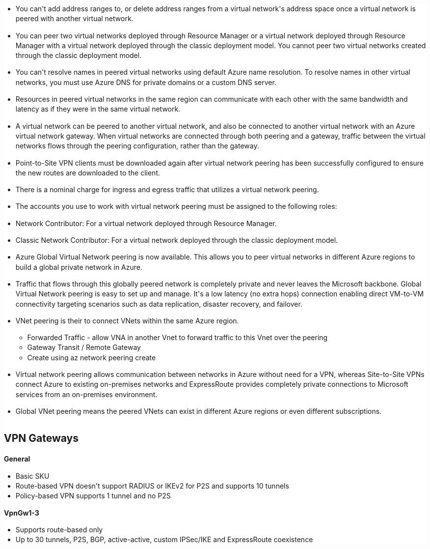 - You can't add address ranges to, or delete address ranges from a virtual network's address space once a virtual network is peered with another virtual network.  
- You can peer two virtual networks deployed through Resource Manager or a virtual network deployed through Resource Manager with a virtual network deployed through the classic deployment model. You cannot peer two virtual networks created through the classic deployment model.  
- You can't resolve names in peered virtual networks using default Azure name resolution. To resolve names in other virtual networks, you must use Azure DNS for private domains or a custom DNS server.  
- Resources in peered virtual networks in the same region can communicate with each other with the same bandwidth and latency as if they were in the same virtual network.  
- A virtual network can be peered to another virtual network, and also be connected to another virtual network with an Azure virtual network gateway. When virtual networks are connected through both peering and a gateway, traffic between the virtual networks flows through the peering configuration, rather than the gateway.  
- Point-to-Site VPN clients must be downloaded again after virtual network peering has been successfully configured to ensure the new routes are downloaded to the client.  
  
- There is a nominal charge for ingress and egress traffic that utilizes a virtual network peering.  
- The accounts you use to work with virtual network peering must be assigned to the following roles:  
- Network Contributor: For a virtual network deployed through Resource Manager.  
- Classic Network Contributor: For a virtual network deployed through the classic deployment model.

- Azure Global Virtual Network peering is now available. This allows you to peer virtual networks in different Azure regions to build a global private network in Azure.  
  
- Traffic that flows through this globally peered network is completely private and never leaves the Microsoft backbone. Global Virtual Network peering is easy to set up and manage. It's a low latency (no extra hops) connection enabling direct VM-to-VM connectivity targeting scenarios such as data replication, disaster recovery, and failover.

- VNet peering is their to connect VNets within the same Azure region.  
	- Forwarded Traffic - allow VNA in another Vnet to forward traffic to this Vnet over the peering  
	- Gateway Transit / Remote Gateway  
	- Create using az network peering create

- Virtual network peering allows communication between networks in Azure without need for a VPN, whereas Site-to-Site VPNs connect Azure to existing on-premises networks and ExpressRoute provides completely private connections to Microsoft services from an on-premises environment.

- Global VNet peering means the peered VNets can exist in different Azure regions or even different subscriptions.


## VPN Gateways

**General**
- Basic SKU
- Route-based VPN doesn't support RADIUS or IKEv2 for P2S and supports 10 tunnels
- Policy-based VPN supports 1 tunnel and no P2S

**VpnGw1-3**
- Supports route-based only
- Up to 30 tunnels, P2S, BGP, active-active, custom IPSec/IKE and ExpressRoute coexistence
